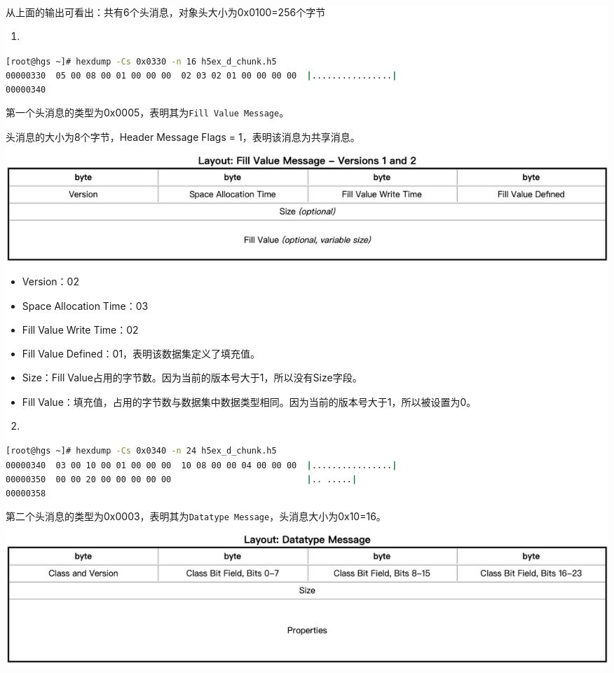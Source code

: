 从上面的输出可看出：共有6个头消息，对象头大小为0x0100=256个字节

1.

```bash
[root@hgs ~]# hexdump -Cs 0x0330 -n 16 h5ex_d_chunk.h5 
00000330  05 00 08 00 01 00 00 00  02 03 02 01 00 00 00 00  |................|
00000340
```

第一个头消息的类型为0x0005，表明其为`Fill Value Message`。

头消息的大小为8个字节，Header Message Flags = 1，表明该消息为共享消息。

![](../img/hdf5-file-format-fill-value-message.png)

* Version：02

* Space Allocation Time：03

* Fill Value Write Time：02

* Fill Value Defined：01，表明该数据集定义了填充值。

* Size：Fill Value占用的字节数。因为当前的版本号大于1，所以没有Size字段。
* Fill Value：填充值，占用的字节数与数据集中数据类型相同。因为当前的版本号大于1，所以被设置为0。

2.

```bash
[root@hgs ~]# hexdump -Cs 0x0340 -n 24 h5ex_d_chunk.h5 
00000340  03 00 10 00 01 00 00 00  10 08 00 00 04 00 00 00  |................|
00000350  00 00 20 00 00 00 00 00                           |.. .....|
00000358
```

第二个头消息的类型为0x0003，表明其为`Datatype Message`，头消息大小为0x10=16。

![](../img/hdf5-file-format-datatype-message.png)
